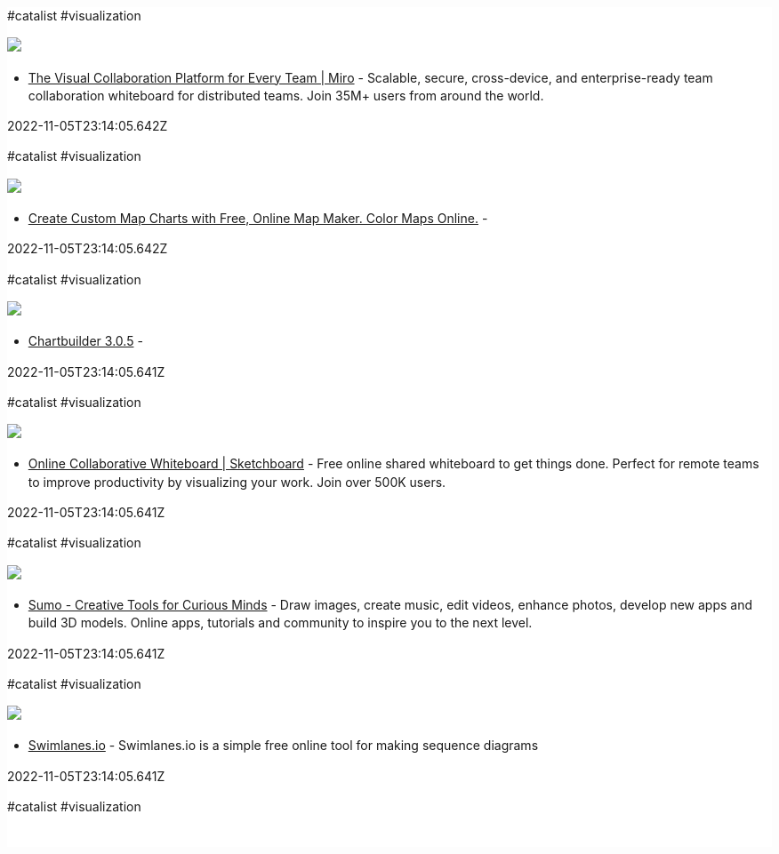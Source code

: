 #catalist #visualization

![](https://images.ctfassets.net/w6r2i5d8q73s/OxZ08hm5k2id0kjQXmc0L/05bcc2743945b82009e59aa5d9c77c7d/miro.png)

- [The Visual Collaboration Platform for Every Team | Miro](https://miro.com) - Scalable, secure, cross-device, and enterprise-ready team collaboration whiteboard for distributed teams. Join 35M+ users from around the world.

2022-11-05T23:14:05.642Z

#catalist #visualization

![](https://paintmaps.com/og_image/og_default.jpg)

- [Create Custom Map Charts with Free, Online Map Maker. Color Maps Online.](https://paintmaps.com) - 

2022-11-05T23:14:05.642Z

#catalist #visualization

![](https://rdl.ink/render/https%3A%2F%2Fquartz.github.io%2FChartbuilder)

- [Chartbuilder 3.0.5](https://quartz.github.io/Chartbuilder) - 

2022-11-05T23:14:05.641Z

#catalist #visualization

![](https://d23fqex5axu15s.cloudfront.net/img/features/welcome-to-sketchboard-sepia.jpg)

- [Online Collaborative Whiteboard | Sketchboard](https://sketchboard.io) - Free online shared whiteboard to get things done. Perfect for remote teams to improve productivity by visualizing your work. Join over 500K users.

2022-11-05T23:14:05.641Z

#catalist #visualization

![](https://cdn.sumo.app/images/icon.png)

- [Sumo - Creative Tools for Curious Minds](https://sumo.app) - Draw images, create music, edit videos, enhance photos, develop new apps and build 3D models. Online apps, tutorials and community to inspire you to the next level.

2022-11-05T23:14:05.641Z

#catalist #visualization

![](https://rdl.ink/render/https%3A%2F%2Fswimlanes.io)

- [Swimlanes.io](https://swimlanes.io) - Swimlanes.io is a simple free online tool for making sequence diagrams

2022-11-05T23:14:05.641Z

#catalist #visualization

![]()
